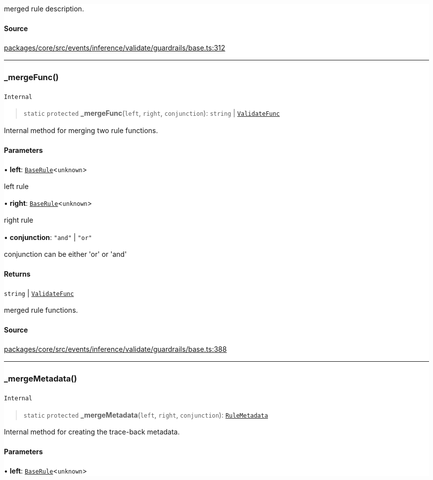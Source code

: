 merged rule description.

#### Source

[packages/core/src/events/inference/validate/guardrails/base.ts:312](https://github.com/VictorS67/encre/blob/42c3bddca4be2d23ad959c1c99381eefbf43789c/packages/core/src/events/inference/validate/guardrails/base.ts#L312)

***

### \_mergeFunc()

`Internal`

> `static` `protected` **\_mergeFunc**(`left`, `right`, `conjunction`): `string` \| [`ValidateFunc`](../../../type-aliases/ValidateFunc.md)

Internal method for merging two rule functions.

#### Parameters

• **left**: [`BaseRule`](BaseRule.md)\<`unknown`\>

left rule

• **right**: [`BaseRule`](BaseRule.md)\<`unknown`\>

right rule

• **conjunction**: `"and"` \| `"or"`

conjunction can be either 'or' or 'and'

#### Returns

`string` \| [`ValidateFunc`](../../../type-aliases/ValidateFunc.md)

merged rule functions.

#### Source

[packages/core/src/events/inference/validate/guardrails/base.ts:388](https://github.com/VictorS67/encre/blob/42c3bddca4be2d23ad959c1c99381eefbf43789c/packages/core/src/events/inference/validate/guardrails/base.ts#L388)

***

### \_mergeMetadata()

`Internal`

> `static` `protected` **\_mergeMetadata**(`left`, `right`, `conjunction`): [`RuleMetadata`](../type-aliases/RuleMetadata.md)

Internal method for creating the trace-back metadata.

#### Parameters

• **left**: [`BaseRule`](BaseRule.md)\<`unknown`\>
